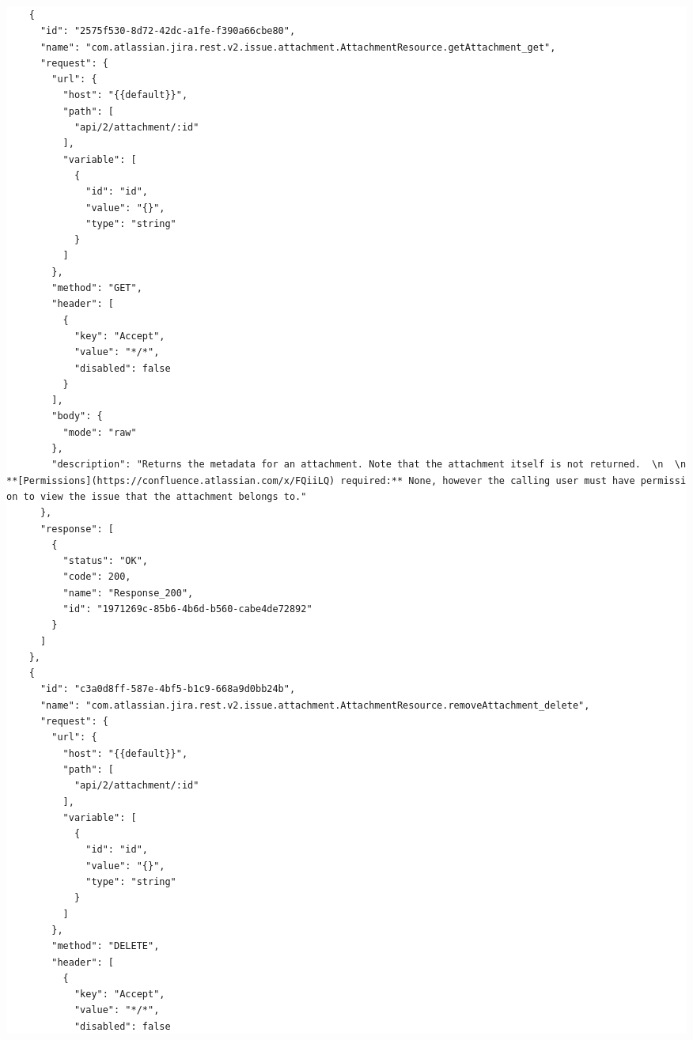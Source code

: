         {
          "id": "2575f530-8d72-42dc-a1fe-f390a66cbe80",
          "name": "com.atlassian.jira.rest.v2.issue.attachment.AttachmentResource.getAttachment_get",
          "request": {
            "url": {
              "host": "{{default}}",
              "path": [
                "api/2/attachment/:id"
              ],
              "variable": [
                {
                  "id": "id",
                  "value": "{}",
                  "type": "string"
                }
              ]
            },
            "method": "GET",
            "header": [
              {
                "key": "Accept",
                "value": "*/*",
                "disabled": false
              }
            ],
            "body": {
              "mode": "raw"
            },
            "description": "Returns the metadata for an attachment. Note that the attachment itself is not returned.  \n  \n**[Permissions](https://confluence.atlassian.com/x/FQiiLQ) required:** None, however the calling user must have permission to view the issue that the attachment belongs to."
          },
          "response": [
            {
              "status": "OK",
              "code": 200,
              "name": "Response_200",
              "id": "1971269c-85b6-4b6d-b560-cabe4de72892"
            }
          ]
        },
        {
          "id": "c3a0d8ff-587e-4bf5-b1c9-668a9d0bb24b",
          "name": "com.atlassian.jira.rest.v2.issue.attachment.AttachmentResource.removeAttachment_delete",
          "request": {
            "url": {
              "host": "{{default}}",
              "path": [
                "api/2/attachment/:id"
              ],
              "variable": [
                {
                  "id": "id",
                  "value": "{}",
                  "type": "string"
                }
              ]
            },
            "method": "DELETE",
            "header": [
              {
                "key": "Accept",
                "value": "*/*",
                "disabled": false